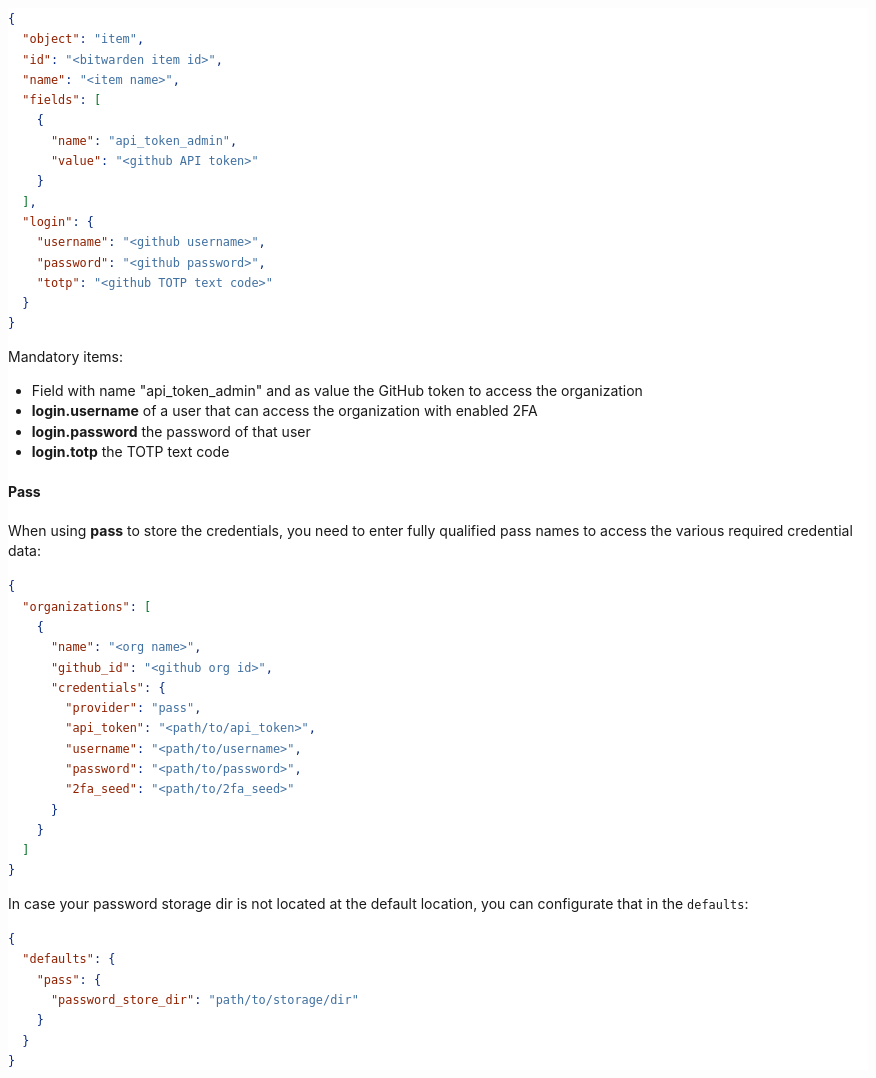 ```json
{
  "object": "item",
  "id": "<bitwarden item id>",
  "name": "<item name>",
  "fields": [
    {
      "name": "api_token_admin",
      "value": "<github API token>"
    }
  ],
  "login": {
    "username": "<github username>",
    "password": "<github password>",
    "totp": "<github TOTP text code>"
  }
}
```

Mandatory items:

* Field with name "api_token_admin" and as value the GitHub token to access the organization
* __login.username__ of a user that can access the organization with enabled 2FA
* __login.password__ the password of that user
* __login.totp__ the TOTP text code

#### Pass

When using **pass** to store the credentials, you need to enter fully qualified pass names to access the various
required credential data:

```json
{
  "organizations": [
    {
      "name": "<org name>",
      "github_id": "<github org id>",
      "credentials": {
        "provider": "pass",
        "api_token": "<path/to/api_token>",
        "username": "<path/to/username>",
        "password": "<path/to/password>",
        "2fa_seed": "<path/to/2fa_seed>"
      }
    }
  ]
}
```

In case your password storage dir is not located at the default location, you can
configurate that in the `defaults`:

```json
{
  "defaults": {
    "pass": {
      "password_store_dir": "path/to/storage/dir"
    }
  }
}
```
